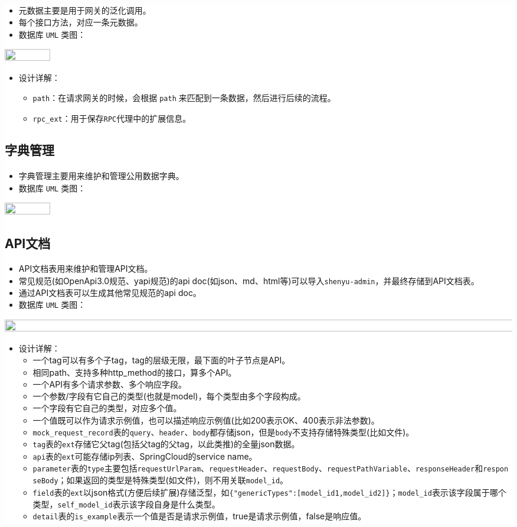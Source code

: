 * 元数据主要是用于网关的泛化调用。
* 每个接口方法，对应一条元数据。
* 数据库 `UML` 类图：

<img src="/img/shenyu/db/mata_data_table.png" width="30%" height="30%" />


* 设计详解：
  * `path`：在请求网关的时候，会根据 `path` 来匹配到一条数据，然后进行后续的流程。

  * `rpc_ext`：用于保存`RPC`代理中的扩展信息。
   
## 字典管理

* 字典管理主要用来维护和管理公用数据字典。
* 数据库 `UML` 类图：

<img src="/img/shenyu/db/shenyu_dict.png" width="30%" height="30%" />

## API文档

* API文档表用来维护和管理API文档。
* 常见规范(如OpenApi3.0规范、yapi规范)的api doc(如json、md、html等)可以导入`shenyu-admin`，并最终存储到API文档表。
* 通过API文档表可以生成其他常见规范的api doc。
* 数据库 `UML` 类图：

<img src="/img/shenyu/db/shenyu-api-doc-table.png" width="105%" height="105%" />

* 设计详解：
  * 一个tag可以有多个子tag，tag的层级无限，最下面的叶子节点是API。
  * 相同path、支持多种http_method的接口，算多个API。
  * 一个API有多个请求参数、多个响应字段。
  * 一个参数/字段有它自己的类型(也就是model)，每个类型由多个字段构成。
  * 一个字段有它自己的类型，对应多个值。
  * 一个值既可以作为请求示例值，也可以描述响应示例值(比如200表示OK、400表示非法参数)。
  * `mock_request_record`表的`query`、`header`、`body`都存储json，但是`body`不支持存储特殊类型(比如文件)。
  * `tag`表的`ext`存储它父tag(包括父tag的父tag，以此类推)的全量json数据。
  * `api`表的`ext`可能存储ip列表、SpringCloud的service name。
  * `parameter`表的`type`主要包括`requestUrlParam`、`requestHeader`、`requestBody`、`requestPathVariable`、`responseHeader`和`responseBody`；如果返回的类型是特殊类型(如文件)，则不用关联`model_id`。
  * `field`表的`ext`以json格式(方便后续扩展)存储泛型，如`{"genericTypes":[model_id1,model_id2]}`；`model_id`表示该字段属于哪个类型，`self_model_id`表示该字段自身是什么类型。
  * `detail`表的`is_example`表示一个值是否是请求示例值，true是请求示例值，false是响应值。

